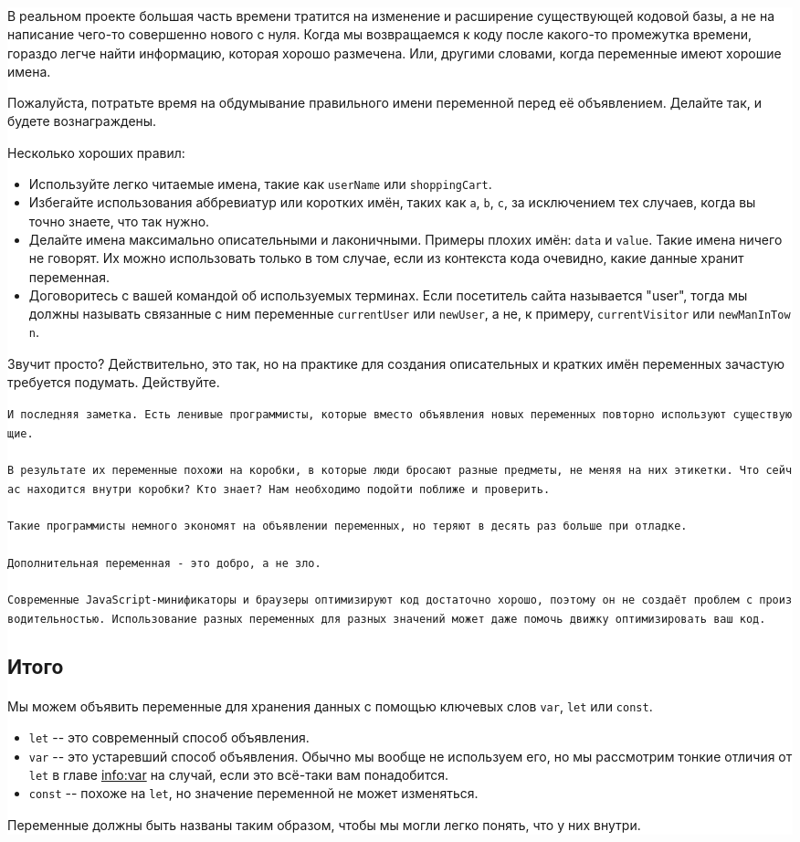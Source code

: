 В реальном проекте большая часть времени тратится на изменение и расширение существующей кодовой базы, а не на написание чего-то совершенно нового с нуля. Когда мы возвращаемся к коду после какого-то промежутка времени, гораздо легче найти информацию, которая хорошо размечена. Или, другими словами, когда переменные имеют хорошие имена.

Пожалуйста, потратьте время на обдумывание правильного имени переменной перед её объявлением. Делайте так, и будете вознаграждены.

Несколько хороших правил:

- Используйте легко читаемые имена, такие как `userName` или `shoppingCart`.
- Избегайте использования аббревиатур или коротких имён, таких как `a`, `b`, `c`, за исключением тех случаев, когда вы точно знаете, что так нужно.
- Делайте имена максимально описательными и лаконичными. Примеры плохих имён: `data` и `value`. Такие имена ничего не говорят. Их можно использовать только в том случае, если из контекста кода очевидно, какие данные хранит переменная.
- Договоритесь с вашей командой об используемых терминах. Если посетитель сайта называется "user", тогда мы должны называть связанные с ним переменные `currentUser` или `newUser`, а не, к примеру, `currentVisitor` или `newManInTown`.

Звучит просто? Действительно, это так, но на практике для создания описательных и кратких имён переменных зачастую требуется подумать. Действуйте.

```smart header="Повторно использовать или создавать новую переменную?"
И последняя заметка. Есть ленивые программисты, которые вместо объявления новых переменных повторно используют существующие.

В результате их переменные похожи на коробки, в которые люди бросают разные предметы, не меняя на них этикетки. Что сейчас находится внутри коробки? Кто знает? Нам необходимо подойти поближе и проверить.

Такие программисты немного экономят на объявлении переменных, но теряют в десять раз больше при отладке.

Дополнительная переменная - это добро, а не зло.

Современные JavaScript-минификаторы и браузеры оптимизируют код достаточно хорошо, поэтому он не создаёт проблем с производительностью. Использование разных переменных для разных значений может даже помочь движку оптимизировать ваш код.
```

## Итого

Мы можем объявить переменные для хранения данных с помощью ключевых слов `var`, `let` или `const`.

- `let` -- это современный способ объявления.
- `var` -- это устаревший способ объявления. Обычно мы вообще не используем его, но мы рассмотрим тонкие отличия от `let` в главе <info:var> на случай, если это всё-таки вам понадобится.
- `const` -- похоже на `let`, но значение переменной не может изменяться.

Переменные должны быть названы таким образом, чтобы мы могли легко понять, что у них внутри.
